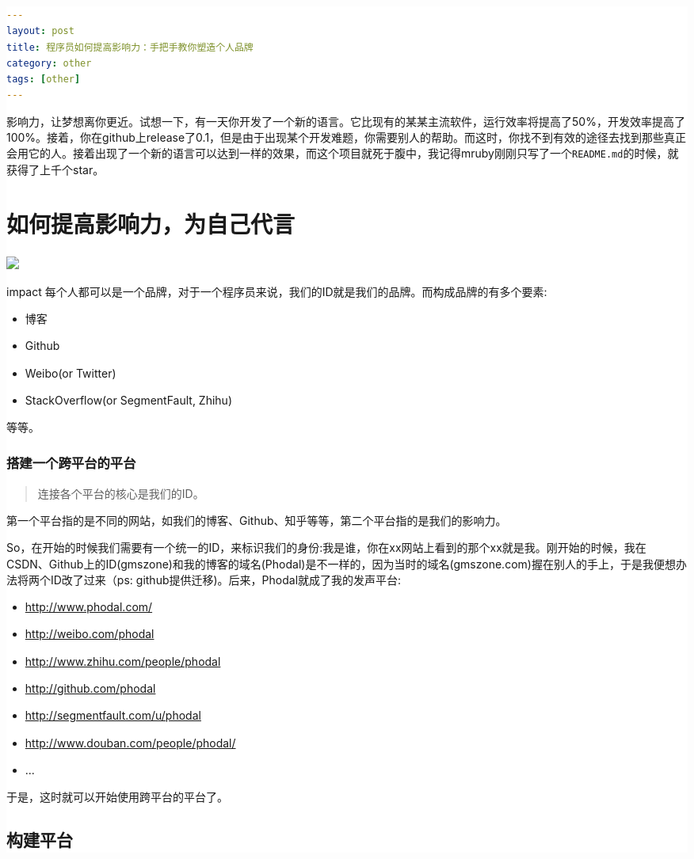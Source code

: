 ```yaml
---
layout: post
title: 程序员如何提高影响力：手把手教你塑造个人品牌
category: other
tags: [other]
---
```



影响力，让梦想离你更近。试想一下，有一天你开发了一个新的语言。它比现有的某某主流软件，运行效率将提高了50%，开发效率提高了100%。接着，你在github上release了0.1，但是由于出现某个开发难题，你需要别人的帮助。而这时，你找不到有效的途径去找到那些真正会用它的人。接着出现了一个新的语言可以达到一样的效果，而这个项目就死于腹中，我记得mruby刚刚只写了一个`README.md`的时候，就获得了上千个star。

# 如何提高影响力，为自己代言
![](http://mmbiz.qpic.cn/mmbiz_png/sG1icpcmhbiaD8icGgf6ehMuRNfnGyfjLq3x6evCh0CUbT3zHaqfLK3Wic2lzSyVTfXR2hXO5GvOUoyfw3a5sfuOGA/?tp=webp&wxfrom=5&wx_lazy=1)

impact 
每个人都可以是一个品牌，对于一个程序员来说，我们的ID就是我们的品牌。而构成品牌的有多个要素:

*   博客

*   Github

*   Weibo(or Twitter)

*   StackOverflow(or SegmentFault, Zhihu)

等等。

### 搭建一个跨平台的平台

> 连接各个平台的核心是我们的ID。

第一个平台指的是不同的网站，如我们的博客、Github、知乎等等，第二个平台指的是我们的影响力。

So，在开始的时候我们需要有一个统一的ID，来标识我们的身份:我是谁，你在xx网站上看到的那个xx就是我。刚开始的时候，我在CSDN、Github上的ID(gmszone)和我的博客的域名(Phodal)是不一样的，因为当时的域名(gmszone.com)握在别人的手上，于是我便想办法将两个ID改了过来（ps: github提供迁移)。后来，Phodal就成了我的发声平台:

*   http://www.phodal.com/

*   http://weibo.com/phodal

*   http://www.zhihu.com/people/phodal

*   http://github.com/phodal

*   http://segmentfault.com/u/phodal

*   http://www.douban.com/people/phodal/

*   ...

于是，这时就可以开始使用跨平台的平台了。

## 构建平台

